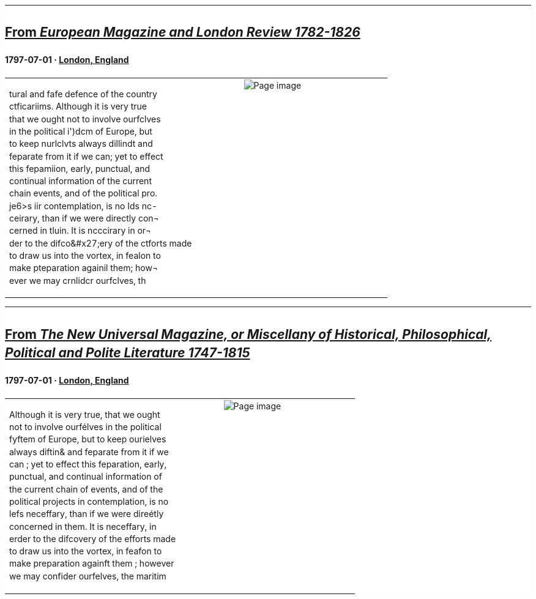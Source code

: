 
---

## [From _European Magazine and London Review 1782-1826_](https://archive.org/details/sim_european-magazine-and-london-review_1797-07_32/page/n57/mode/1up?view=theater)

#### 1797-07-01 &middot; [London, England](http://dbpedia.org/resource/London)

<table style="width: 100%;"><tr><td style="width: 50%">

  
tural and fafe defence of the country  
ctficariims. Although it is very true  
that we ought not to involve ourfclves  
in the political i&#x27;)dcm of Europe, but  
to keep nurlclvts always dillindt and  
feparate from it if we can; yet to effect  
this fepamiion, early, punctual, and  
continual information of the current  
chain events, and of the political pro.  
je6&gt;s iir contemplation, is no Ids nc-  
ceirary, than if we were directly con¬  
cerned in tluin. It is ncccirary in or¬  
der to the difco\&#x27;ery of the ctforts made  
to draw us into the vortex, in fealon to  
make pteparation againil them; how¬  
ever we may crnlidcr ourfclves, th
</td><td style="width: 50%; max-height: 75%; margin: auto; display: block;">
<img alt="Page image" src="https://iiif.archive.org/image/iiif/2/sim_european-magazine-and-london-review_1797-07_32%2Fsim_european-magazine-and-london-review_1797-07_32_jp2.zip%2Fsim_european-magazine-and-london-review_1797-07_32_jp2%2Fsim_european-magazine-and-london-review_1797-07_32_0057.jp2/pct:22.0677146311971,49.774436090225564,33.675937122128175,20.05639097744361/600,/0/default.jpg"/>
</td>
</tr></table>

---

## [From _The New Universal Magazine, or Miscellany of Historical, Philosophical, Political and Polite Literature 1747-1815_](https://archive.org/details/sim_new-universal-magazine-or-miscellany_1797-07_101/page/n50/mode/1up?view=theater)

#### 1797-07-01 &middot; [London, England](http://dbpedia.org/resource/London)

<table style="width: 100%;"><tr><td style="width: 50%">

  
Although it is very true, that we ought  
not to involve ourfélves in the political  
fyftem of Europe, but to keep ourielves  
always diftin&amp; and feparate from it if we  
can ; yet to effect this feparation, early,  
punctual, and continual information of  
the current chain of events, and of the  
political projects in contemplation, is no  
lefs neceffary, than if we were direétly  
concerned in them. It is neceffary, in  
erder to the difcovery of the efforts made  
to draw us into the vortex, in feafon to  
make preparation againft them ; however  
we may confider ourfelves, the maritim
</td><td style="width: 50%; max-height: 75%; margin: auto; display: block;">
<img alt="Page image" src="https://iiif.archive.org/image/iiif/2/sim_new-universal-magazine-or-miscellany_1797-07_101%2Fsim_new-universal-magazine-or-miscellany_1797-07_101_jp2.zip%2Fsim_new-universal-magazine-or-miscellany_1797-07_101_jp2%2Fsim_new-universal-magazine-or-miscellany_1797-07_101_0050.jp2/pct:9.427767354596623,26.609322974472807,33.630393996247655,17.11986681465039/600,/0/default.jpg"/>
</td>
</tr></table>